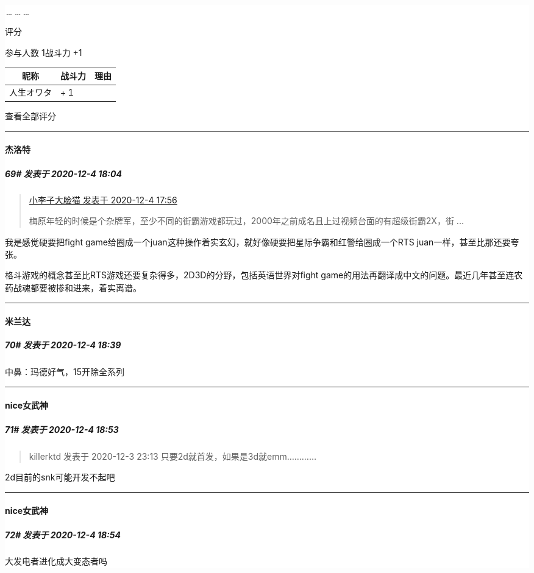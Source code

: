 
﹍﹍﹍

评分


 参与人数 1战斗力 +1

|昵称|战斗力|理由|
|----|---|---|
| 人生オワタ| + 1||


查看全部评分


-----

####  杰洛特  
##### 69#       发表于 2020-12-4 18:04


<blockquote><a href="httphttps://bbs.saraba1st.com/2b/forum.php?mod=redirect&amp;goto=findpost&amp;pid=49610451&amp;ptid=1975601" target="_blank">小李子大脸猫 发表于 2020-12-4 17:56</a>

梅原年轻的时候是个杂牌军，至少不同的街霸游戏都玩过，2000年之前成名且上过视频台面的有超级街霸2X，街 ...</blockquote>
我是感觉硬要把fight game给圈成一个juan这种操作着实玄幻，就好像硬要把星际争霸和红警给圈成一个RTS juan一样，甚至比那还要夸张。


格斗游戏的概念甚至比RTS游戏还要复杂得多，2D3D的分野，包括英语世界对fight game的用法再翻译成中文的问题。最近几年甚至连农药战魂都要被掺和进来，着实离谱。


-----

####  米兰达  
##### 70#       发表于 2020-12-4 18:39


中鼻：玛德好气，15开除全系列


-----

####  nice女武神  
##### 71#       发表于 2020-12-4 18:53


<blockquote>killerktd 发表于 2020-12-3 23:13
只要2d就首发，如果是3d就emm…………</blockquote>
2d目前的snk可能开发不起吧


-----

####  nice女武神  
##### 72#       发表于 2020-12-4 18:54


大发电者进化成大变态者吗

